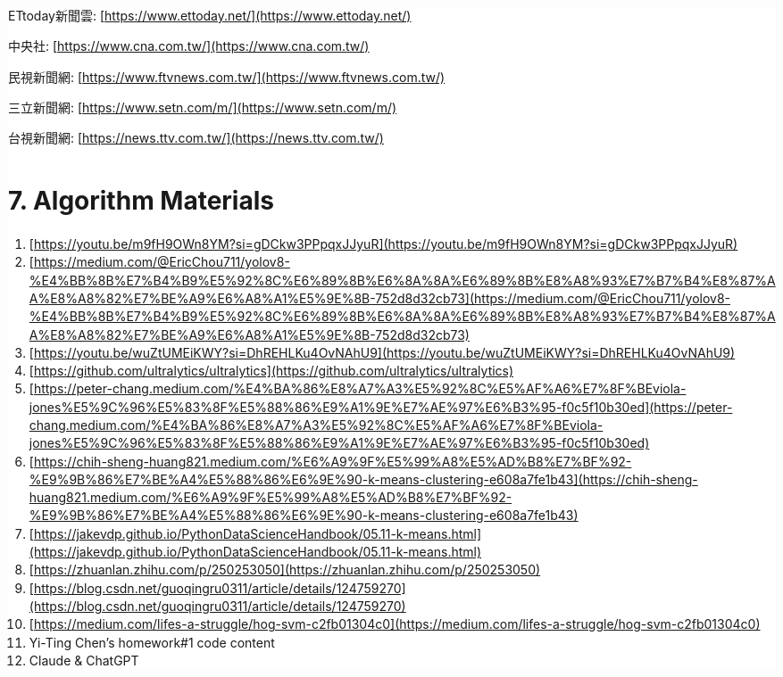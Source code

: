 ETtoday新聞雲: [https://www.ettoday.net/](https://www.ettoday.net/)

中央社: [https://www.cna.com.tw/](https://www.cna.com.tw/)

民視新聞網: [https://www.ftvnews.com.tw/](https://www.ftvnews.com.tw/)

三立新聞網: [https://www.setn.com/m/](https://www.setn.com/m/)

台視新聞網: [https://news.ttv.com.tw/](https://news.ttv.com.tw/)

# **7. Algorithm Materials**

1. [https://youtu.be/m9fH9OWn8YM?si=gDCkw3PPpqxJJyuR](https://youtu.be/m9fH9OWn8YM?si=gDCkw3PPpqxJJyuR)
2. [https://medium.com/@EricChou711/yolov8-%E4%BB%8B%E7%B4%B9%E5%92%8C%E6%89%8B%E6%8A%8A%E6%89%8B%E8%A8%93%E7%B7%B4%E8%87%AA%E8%A8%82%E7%BE%A9%E6%A8%A1%E5%9E%8B-752d8d32cb73](https://medium.com/@EricChou711/yolov8-%E4%BB%8B%E7%B4%B9%E5%92%8C%E6%89%8B%E6%8A%8A%E6%89%8B%E8%A8%93%E7%B7%B4%E8%87%AA%E8%A8%82%E7%BE%A9%E6%A8%A1%E5%9E%8B-752d8d32cb73)
3. [https://youtu.be/wuZtUMEiKWY?si=DhREHLKu4OvNAhU9](https://youtu.be/wuZtUMEiKWY?si=DhREHLKu4OvNAhU9)
4. [https://github.com/ultralytics/ultralytics](https://github.com/ultralytics/ultralytics)
5. [https://peter-chang.medium.com/%E4%BA%86%E8%A7%A3%E5%92%8C%E5%AF%A6%E7%8F%BEviola-jones%E5%9C%96%E5%83%8F%E5%88%86%E9%A1%9E%E7%AE%97%E6%B3%95-f0c5f10b30ed](https://peter-chang.medium.com/%E4%BA%86%E8%A7%A3%E5%92%8C%E5%AF%A6%E7%8F%BEviola-jones%E5%9C%96%E5%83%8F%E5%88%86%E9%A1%9E%E7%AE%97%E6%B3%95-f0c5f10b30ed)
6. [https://chih-sheng-huang821.medium.com/%E6%A9%9F%E5%99%A8%E5%AD%B8%E7%BF%92-%E9%9B%86%E7%BE%A4%E5%88%86%E6%9E%90-k-means-clustering-e608a7fe1b43](https://chih-sheng-huang821.medium.com/%E6%A9%9F%E5%99%A8%E5%AD%B8%E7%BF%92-%E9%9B%86%E7%BE%A4%E5%88%86%E6%9E%90-k-means-clustering-e608a7fe1b43)
7. [https://jakevdp.github.io/PythonDataScienceHandbook/05.11-k-means.html](https://jakevdp.github.io/PythonDataScienceHandbook/05.11-k-means.html)
8. [https://zhuanlan.zhihu.com/p/250253050](https://zhuanlan.zhihu.com/p/250253050)
9. [https://blog.csdn.net/guoqingru0311/article/details/124759270](https://blog.csdn.net/guoqingru0311/article/details/124759270)
10. [https://medium.com/lifes-a-struggle/hog-svm-c2fb01304c0](https://medium.com/lifes-a-struggle/hog-svm-c2fb01304c0)
11. Yi-Ting Chen’s homework#1 code content
12. Claude & ChatGPT
